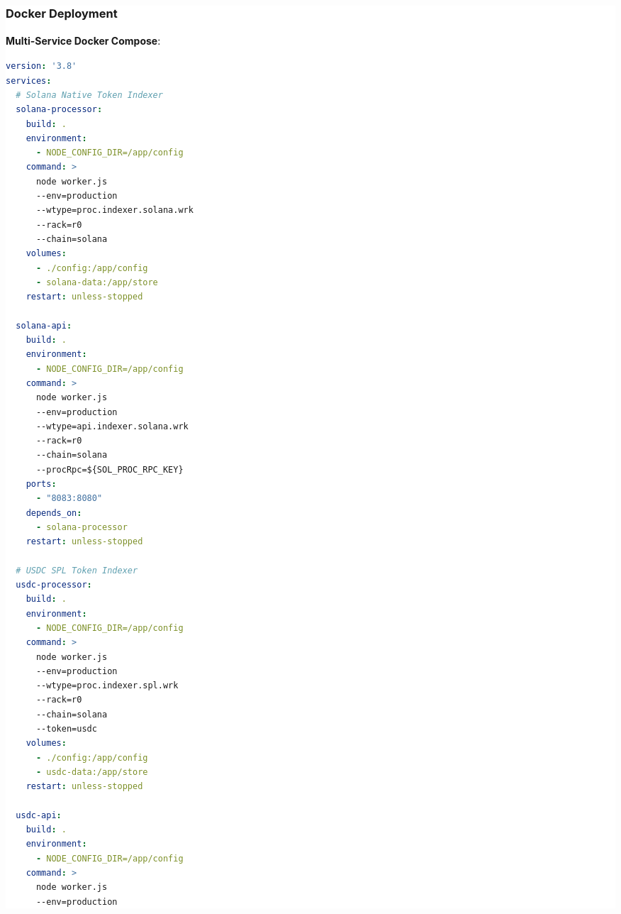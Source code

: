 ### Docker Deployment

**Multi-Service Docker Compose**:
```yaml
version: '3.8'
services:
  # Solana Native Token Indexer
  solana-processor:
    build: .
    environment:
      - NODE_CONFIG_DIR=/app/config
    command: >
      node worker.js 
      --env=production 
      --wtype=proc.indexer.solana.wrk 
      --rack=r0 
      --chain=solana
    volumes:
      - ./config:/app/config
      - solana-data:/app/store
    restart: unless-stopped

  solana-api:
    build: .
    environment:
      - NODE_CONFIG_DIR=/app/config
    command: >
      node worker.js 
      --env=production 
      --wtype=api.indexer.solana.wrk 
      --rack=r0 
      --chain=solana
      --procRpc=${SOL_PROC_RPC_KEY}
    ports:
      - "8083:8080"
    depends_on:
      - solana-processor
    restart: unless-stopped

  # USDC SPL Token Indexer
  usdc-processor:
    build: .
    environment:
      - NODE_CONFIG_DIR=/app/config
    command: >
      node worker.js 
      --env=production 
      --wtype=proc.indexer.spl.wrk 
      --rack=r0 
      --chain=solana
      --token=usdc
    volumes:
      - ./config:/app/config
      - usdc-data:/app/store
    restart: unless-stopped

  usdc-api:
    build: .
    environment:
      - NODE_CONFIG_DIR=/app/config
    command: >
      node worker.js 
      --env=production 
```